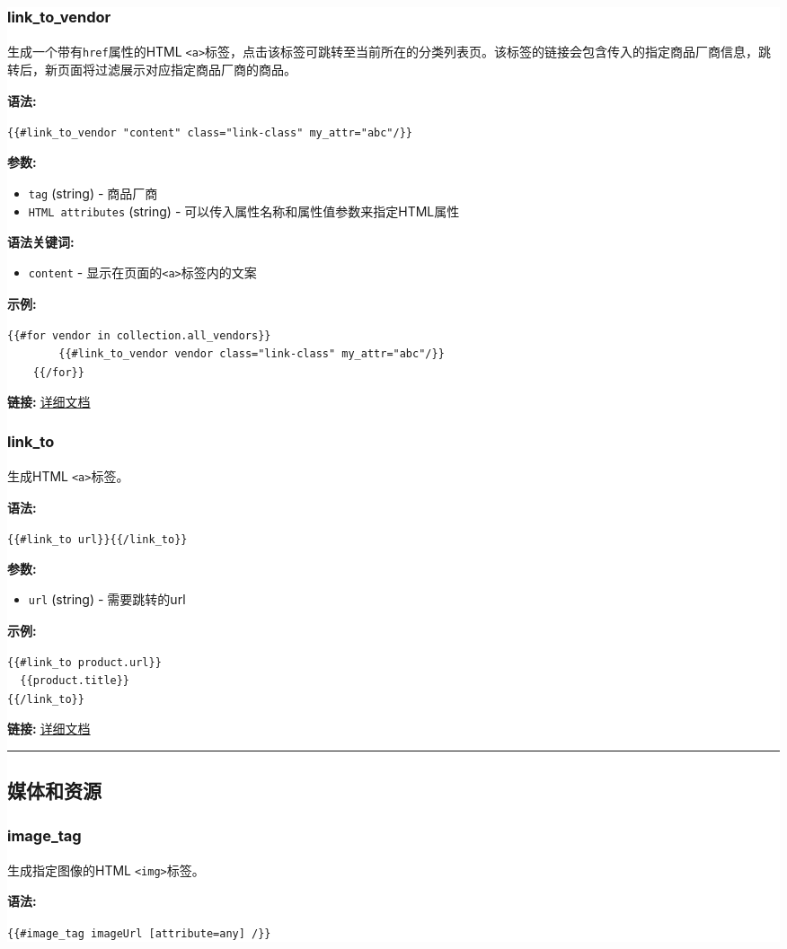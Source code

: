 ### link_to_vendor

生成一个带有`href`属性的HTML `<a>`标签，点击该标签可跳转至当前所在的分类列表页。该标签的链接会包含传入的指定商品厂商信息，跳转后，新页面将过滤展示对应指定商品厂商的商品。

**语法:**
```html
{{#link_to_vendor "content" class="link-class" my_attr="abc"/}}
```

**参数:**
- `tag` (string) - 商品厂商
- `HTML attributes` (string) - 可以传入属性名称和属性值参数来指定HTML属性

**语法关键词:**
- `content` - 显示在页面的`<a>`标签内的文案

**示例:**
```html
{{#for vendor in collection.all_vendors}}
        {{#link_to_vendor vendor class="link-class" my_attr="abc"/}}
    {{/for}}
```

**链接:** [详细文档](https://developer.shopline.com/docs/sline/tag/link-to-vendor)

### link_to

生成HTML `<a>`标签。

**语法:**
```html
{{#link_to url}}{{/link_to}}
```

**参数:**
- `url` (string) - 需要跳转的url

**示例:**
```html
{{#link_to product.url}}
  {{product.title}}
{{/link_to}}
```

**链接:** [详细文档](https://developer.shopline.com/docs/sline/tag/link-to)

---

## 媒体和资源

### image_tag

生成指定图像的HTML `<img>`标签。

**语法:**
```html
{{#image_tag imageUrl [attribute=any] /}}
```
